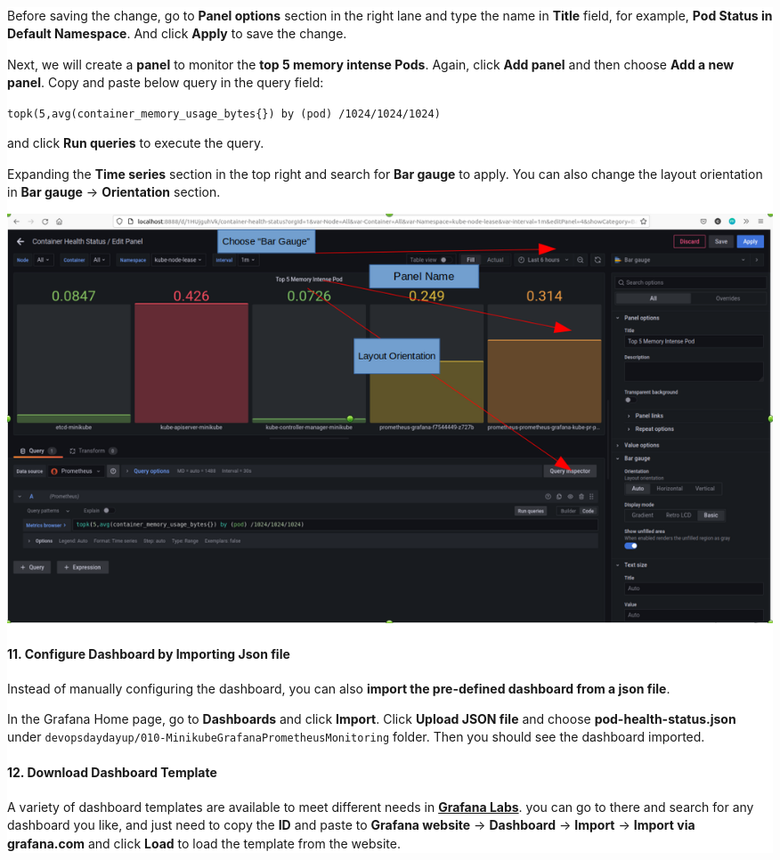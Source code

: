 Before saving the change, go to **Panel options** section in the right lane and type the name in **Title** field, for example, **Pod Status in Default Namespace**. And click **Apply** to save the change.

Next, we will create a **panel** to monitor the **top 5 memory intense Pods**. Again, click **Add panel** and then choose **Add a new panel**. Copy and paste below query in the query field:

```dos
topk(5,avg(container_memory_usage_bytes{}) by (pod) /1024/1024/1024)
```

and click **Run queries** to execute the query.

Expanding the **Time series** section in the top right and search for **Bar gauge** to apply. You can also change the layout orientation in **Bar gauge** -> **Orientation** section.

![Top 5 Memory Intense Pods](images/top-5-memory-intense-pod.png)

#### 11. Configure Dashboard by Importing Json file

Instead of manually configuring the dashboard, you can also **import the pre-defined dashboard from a json file**.

In the Grafana Home page, go to **Dashboards** and click **Import**. Click **Upload JSON file** and choose **pod-health-status.json** under `devopsdaydayup/010-MinikubeGrafanaPrometheusMonitoring` folder. Then you should see the dashboard imported.

#### 12. Download Dashboard Template

A variety of dashboard templates are available to meet different needs in [**Grafana Labs**](https://grafana.com/grafana/dashboards/). you can go to there and search for any dashboard you like, and just need to copy the **ID** and paste to **Grafana website** -> **Dashboard** -> **Import** -> **Import via grafana.com** and click **Load** to load the template from the website.
